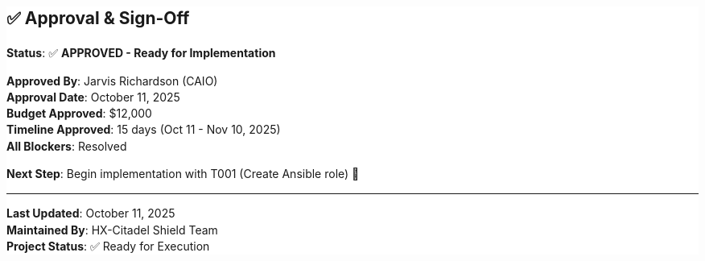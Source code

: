 
## ✅ Approval & Sign-Off

**Status**: ✅ **APPROVED - Ready for Implementation**

**Approved By**: Jarvis Richardson (CAIO)  
**Approval Date**: October 11, 2025  
**Budget Approved**: $12,000  
**Timeline Approved**: 15 days (Oct 11 - Nov 10, 2025)  
**All Blockers**: Resolved  

**Next Step**: Begin implementation with T001 (Create Ansible role) 🚀

---

**Last Updated**: October 11, 2025  
**Maintained By**: HX-Citadel Shield Team  
**Project Status**: ✅ Ready for Execution

